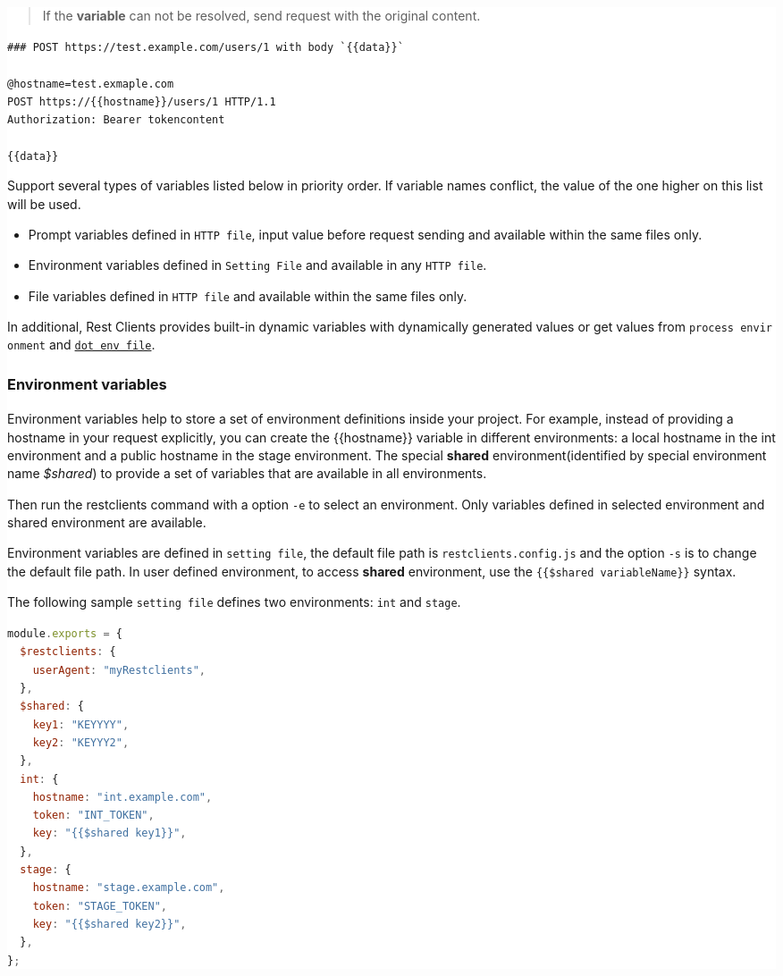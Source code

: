 > If the **variable** can not be resolved, send request with the original content.

```http
### POST https://test.example.com/users/1 with body `{{data}}`

@hostname=test.exmaple.com
POST https://{{hostname}}/users/1 HTTP/1.1
Authorization: Bearer tokencontent

{{data}}
```

Support several types of variables listed below in priority order. If variable names conflict, the value of the one higher on this list will be used.

- Prompt variables defined in `HTTP file`, input value before request sending and available within the same files only.

- Environment variables defined in `Setting File` and available in any `HTTP file`.

- File variables defined in `HTTP file` and available within the same files only.

In additional, Rest Clients provides built-in dynamic variables with dynamically generated values or get values from `process environment` and [`dot env file`](https://github.com/motdotla/dotenv).

### Environment variables

Environment variables help to store a set of environment definitions inside your project. For example, instead of providing a hostname in your request explicitly, you can create the {{hostname}} variable in different environments: a local hostname in the int environment and a public hostname in the stage environment. The special **shared** environment(identified by special environment name _$shared_) to provide a set of variables that are available in all environments.

Then run the restclients command with a option `-e` to select an environment. Only variables defined in selected environment and shared environment are available.

Environment variables are defined in `setting file`, the default file path is `restclients.config.js` and the option `-s` is to change the default file path. In user defined environment, to access **shared** environment, use the `{{$shared variableName}}` syntax.

The following sample `setting file` defines two environments: `int` and `stage`.

```js
module.exports = {
  $restclients: {
    userAgent: "myRestclients",
  },
  $shared: {
    key1: "KEYYYY",
    key2: "KEYYY2",
  },
  int: {
    hostname: "int.example.com",
    token: "INT_TOKEN",
    key: "{{$shared key1}}",
  },
  stage: {
    hostname: "stage.example.com",
    token: "STAGE_TOKEN",
    key: "{{$shared key2}}",
  },
};
```
